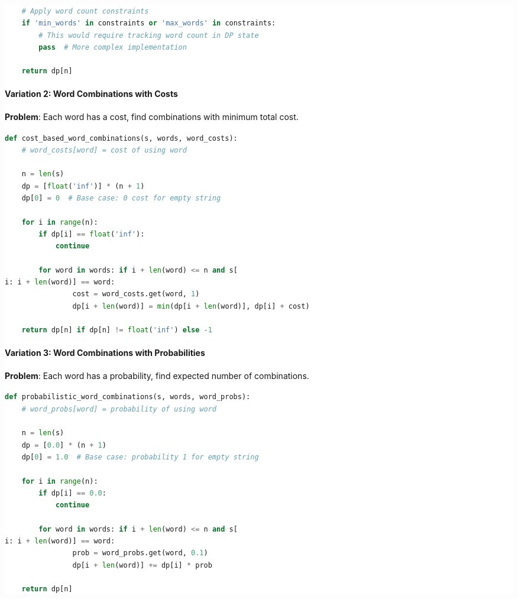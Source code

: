 ```python
    # Apply word count constraints
    if 'min_words' in constraints or 'max_words' in constraints:
        # This would require tracking word count in DP state
        pass  # More complex implementation
    
    return dp[n]
```

#### **Variation 2: Word Combinations with Costs**
**Problem**: Each word has a cost, find combinations with minimum total cost.
```python
def cost_based_word_combinations(s, words, word_costs):
    # word_costs[word] = cost of using word
    
    n = len(s)
    dp = [float('inf')] * (n + 1)
    dp[0] = 0  # Base case: 0 cost for empty string
    
    for i in range(n):
        if dp[i] == float('inf'):
            continue
        
        for word in words: if i + len(word) <= n and s[
i: i + len(word)] == word:
                cost = word_costs.get(word, 1)
                dp[i + len(word)] = min(dp[i + len(word)], dp[i] + cost)
    
    return dp[n] if dp[n] != float('inf') else -1
```

#### **Variation 3: Word Combinations with Probabilities**
**Problem**: Each word has a probability, find expected number of combinations.
```python
def probabilistic_word_combinations(s, words, word_probs):
    # word_probs[word] = probability of using word
    
    n = len(s)
    dp = [0.0] * (n + 1)
    dp[0] = 1.0  # Base case: probability 1 for empty string
    
    for i in range(n):
        if dp[i] == 0.0:
            continue
        
        for word in words: if i + len(word) <= n and s[
i: i + len(word)] == word:
                prob = word_probs.get(word, 0.1)
                dp[i + len(word)] += dp[i] * prob
    
    return dp[n]
```
